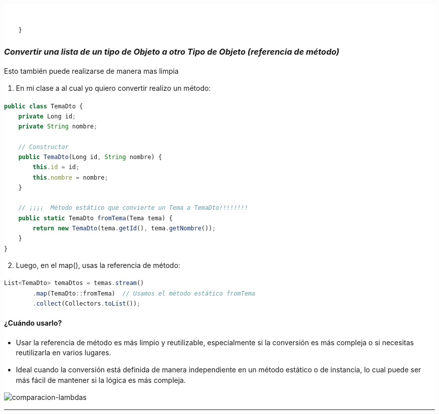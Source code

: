 ```jsx title="Ejemplo"


    }
```



### *Convertir una lista de un tipo de Objeto a otro Tipo de Objeto (referencia de método)*

Esto también puede realizarse de manera mas limpia

1.  En mi clase a al cual yo quiero convertir realizo un método:

```jsx title="Class TemaDto"
public class TemaDto {
    private Long id;
    private String nombre;

    // Constructor
    public TemaDto(Long id, String nombre) {
        this.id = id;
        this.nombre = nombre;
    }

    // ¡¡¡¡  Método estático que convierte un Tema a TemaDto!!!!!!!!
    public static TemaDto fromTema(Tema tema) {
        return new TemaDto(tema.getId(), tema.getNombre());
    }
}
```

2.  Luego, en el map(), usas la referencia de método:


```jsx title="Ejemplo"
List<TemaDto> temaDtos = temas.stream()
        .map(TemaDto::fromTema)  // Usamos el método estático fromTema
        .collect(Collectors.toList());


```

#### ¿Cuándo usarlo?

-   Usar la referencia de método es más limpio y reutilizable, especialmente si la conversión es más compleja o si necesitas reutilizarla en varios lugares.

-   Ideal cuando la conversión está definida de manera independiente en un método estático o de instancia, lo cual puede ser más fácil de mantener si la lógica es más compleja.

![comparacion-lambdas](/img/comparacion-lambas.png)



---------
